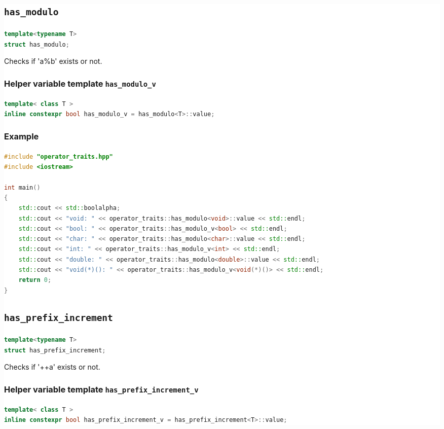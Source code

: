 
## `has_modulo`

```cpp
template<typename T>
struct has_modulo;
```

Checks if 'a%b' exists or not.


### Helper variable template `has_modulo_v`

```cpp
template< class T >
inline constexpr bool has_modulo_v = has_modulo<T>::value;
```


### Example

```cpp
#include "operator_traits.hpp"
#include <iostream>

int main()
{
	std::cout << std::boolalpha;
	std::cout << "void: " << operator_traits::has_modulo<void>::value << std::endl;
	std::cout << "bool: " << operator_traits::has_modulo_v<bool> << std::endl;
	std::cout << "char: " << operator_traits::has_modulo<char>::value << std::endl;
	std::cout << "int: " << operator_traits::has_modulo_v<int> << std::endl;
	std::cout << "double: " << operator_traits::has_modulo<double>::value << std::endl;
	std::cout << "void(*)(): " << operator_traits::has_modulo_v<void(*)()> << std::endl;
	return 0;
}
```


## `has_prefix_increment`

```cpp
template<typename T>
struct has_prefix_increment;
```

Checks if '++a' exists or not.


### Helper variable template `has_prefix_increment_v`

```cpp
template< class T >
inline constexpr bool has_prefix_increment_v = has_prefix_increment<T>::value;
```
